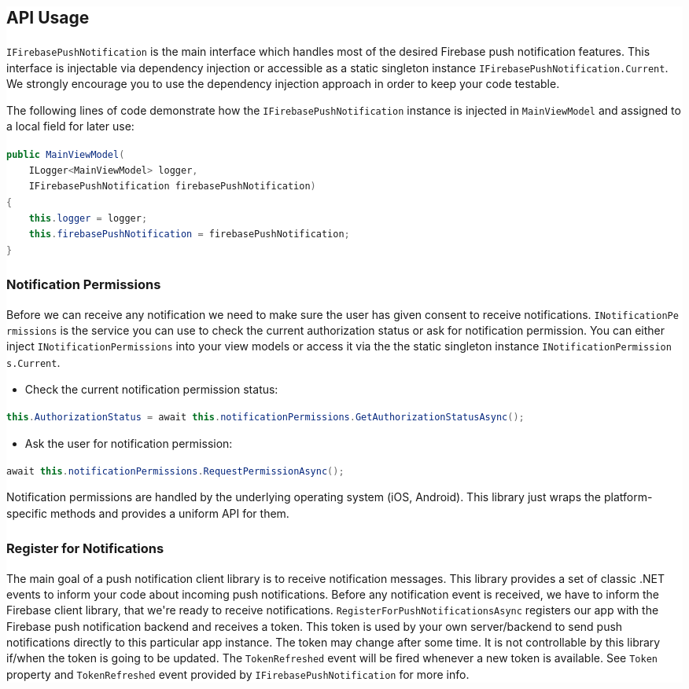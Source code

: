 ## API Usage

`IFirebasePushNotification` is the main interface which handles most of the desired Firebase push notification features.
This interface is injectable via dependency injection or accessible as a static singleton instance
`IFirebasePushNotification.Current`. We strongly encourage you to use the dependency injection approach in order to keep
your code testable.

The following lines of code demonstrate how the `IFirebasePushNotification` instance is injected in `MainViewModel` and
assigned to a local field for later use:

```csharp
public MainViewModel(
    ILogger<MainViewModel> logger,
    IFirebasePushNotification firebasePushNotification)
{
    this.logger = logger;
    this.firebasePushNotification = firebasePushNotification;
}
```

### Notification Permissions

Before we can receive any notification we need to make sure the user has given consent to receive notifications.
`INotificationPermissions` is the service you can use to check the current authorization status or ask for notification
permission.
You can either inject `INotificationPermissions` into your view models or access it via the the static singleton
instance `INotificationPermissions.Current`.

- Check the current notification permission status:

```csharp
this.AuthorizationStatus = await this.notificationPermissions.GetAuthorizationStatusAsync();
```

- Ask the user for notification permission:

```csharp
await this.notificationPermissions.RequestPermissionAsync();
```

Notification permissions are handled by the underlying operating system (iOS, Android). This library just wraps the
platform-specific methods and provides a uniform API for them.

### Register for Notifications

The main goal of a push notification client library is to receive notification messages. This library provides a set of
classic .NET events to inform your code about incoming push notifications.
Before any notification event is received, we have to inform the Firebase client library, that we're ready to receive
notifications.
`RegisterForPushNotificationsAsync` registers our app with the Firebase push notification backend and receives a token.
This token is used by your own server/backend to send push notifications directly to this particular app instance.
The token may change after some time. It is not controllable by this library if/when the token is going to be updated.
The `TokenRefreshed` event will be fired whenever a new token is available.
See `Token` property and `TokenRefreshed` event provided by `IFirebasePushNotification` for more info.
